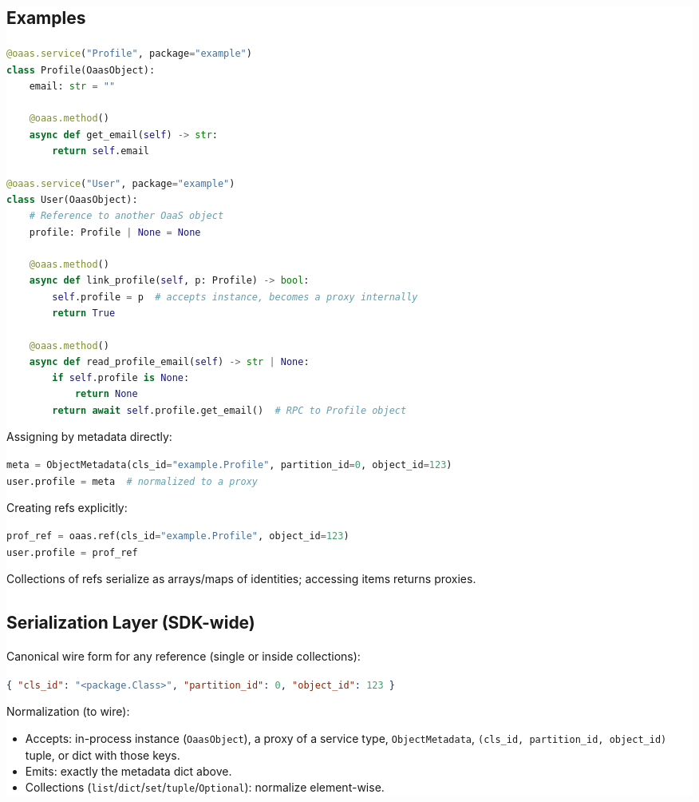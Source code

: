 ## Examples
```python
@oaas.service("Profile", package="example")
class Profile(OaasObject):
    email: str = ""

    @oaas.method()
    async def get_email(self) -> str:
        return self.email

@oaas.service("User", package="example")
class User(OaasObject):
    # Reference to another OaaS object
    profile: Profile | None = None

    @oaas.method()
    async def link_profile(self, p: Profile) -> bool:
        self.profile = p  # accepts instance, becomes a proxy internally
        return True

    @oaas.method()
    async def read_profile_email(self) -> str | None:
        if self.profile is None:
            return None
        return await self.profile.get_email()  # RPC to Profile object
```

Assigning by metadata directly:
```python
meta = ObjectMetadata(cls_id="example.Profile", partition_id=0, object_id=123)
user.profile = meta  # normalized to a proxy
```

Creating refs explicitly:
```python
prof_ref = oaas.ref(cls_id="example.Profile", object_id=123)
user.profile = prof_ref
```

Collections of refs serialize as arrays/maps of identities; accessing items returns proxies.

## Serialization Layer (SDK-wide)
Canonical wire form for any reference (single or inside collections):
```json
{ "cls_id": "<package.Class>", "partition_id": 0, "object_id": 123 }
```

Normalization (to wire):
- Accepts: in-process instance (`OaasObject`), a proxy of a service type, `ObjectMetadata`, `(cls_id, partition_id, object_id)` tuple, or dict with those keys.
- Emits: exactly the metadata dict above.
- Collections (`list`/`dict`/`set`/`tuple`/`Optional`): normalize element-wise.
